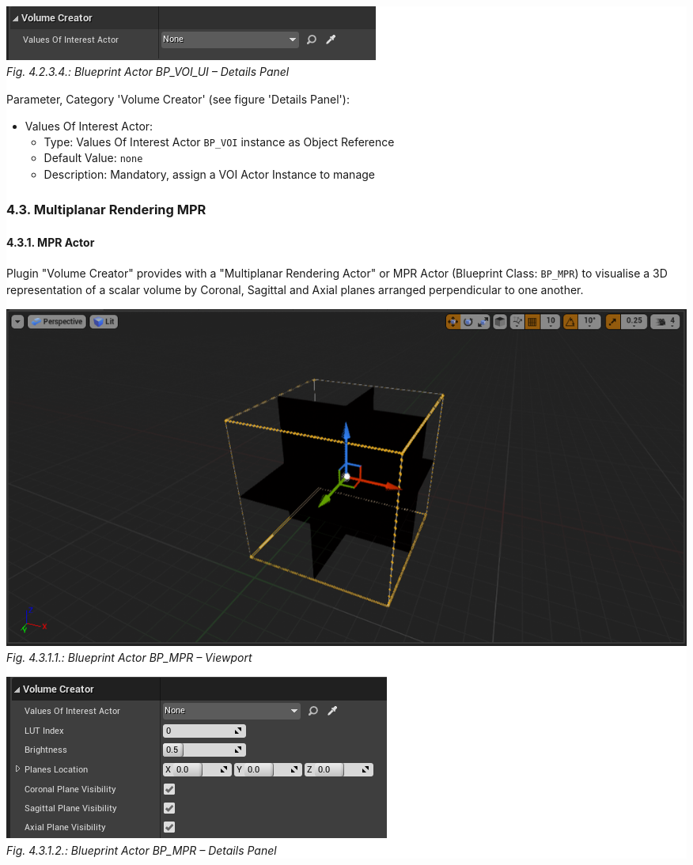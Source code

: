 ![Blueprint Actor BP_VOI_UI Details Panel](img/BP_VOI_UI-DetailsPanel.png "Blueprint Actor BP_VOI_UI Details Panel")<br>*Fig. 4.2.3.4.: Blueprint Actor BP_VOI_UI &ndash; Details Panel*

Parameter, Category 'Volume Creator' (see figure 'Details Panel'):

* Values Of Interest Actor:
  * Type: Values Of Interest Actor `BP_VOI` instance as Object Reference
  * Default Value: `none`
  * Description: Mandatory, assign a VOI Actor Instance to manage

<div style='page-break-after: always'></div>

### 4.3. Multiplanar Rendering MPR

#### 4.3.1. MPR Actor

Plugin "Volume Creator" provides with a "Multiplanar Rendering Actor" or MPR Actor (Blueprint Class: `BP_MPR`) to visualise a 3D representation of a scalar volume by Coronal, Sagittal and Axial planes arranged perpendicular to one another.

![Blueprint Actor BP_MPR in Viewport](img/BP_MPR.png "Blueprint Actor BP_MPR in Viewport")<br>*Fig. 4.3.1.1.: Blueprint Actor BP_MPR &ndash; Viewport*

![Blueprint Actor BP_MPR Details Panel](img/BP_MPR-DetailsPanel.png "Blueprint Actor BP_MPR Details Panel")<br>*Fig. 4.3.1.2.: Blueprint Actor BP_MPR &ndash; Details Panel*

